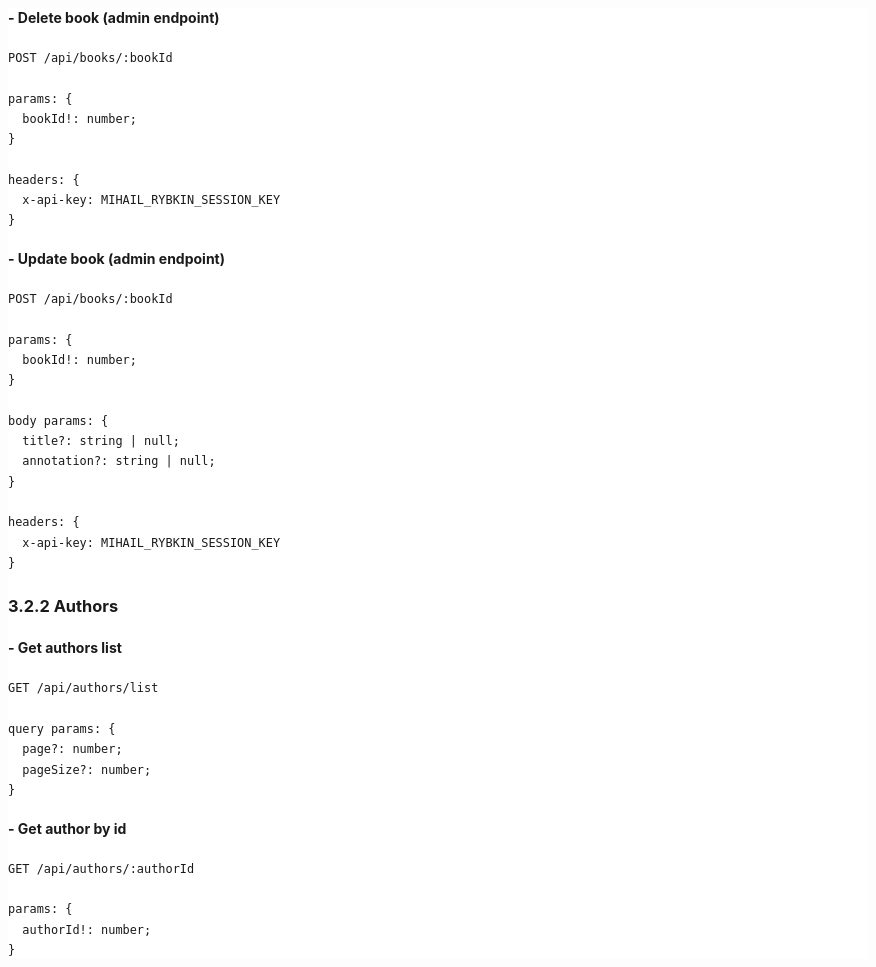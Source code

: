 #### - Delete book (**admin** endpoint)

```
POST /api/books/:bookId

params: {
  bookId!: number;
}

headers: {
  x-api-key: MIHAIL_RYBKIN_SESSION_KEY
}
```

#### - Update book (**admin** endpoint)

```
POST /api/books/:bookId

params: {
  bookId!: number;
}

body params: {
  title?: string | null;
  annotation?: string | null;
}

headers: {
  x-api-key: MIHAIL_RYBKIN_SESSION_KEY
}
```

### 3.2.2 Authors

#### - Get authors list

```
GET /api/authors/list

query params: {
  page?: number;
  pageSize?: number;
}
```

#### - Get author by id

```
GET /api/authors/:authorId

params: {
  authorId!: number;
}
```
